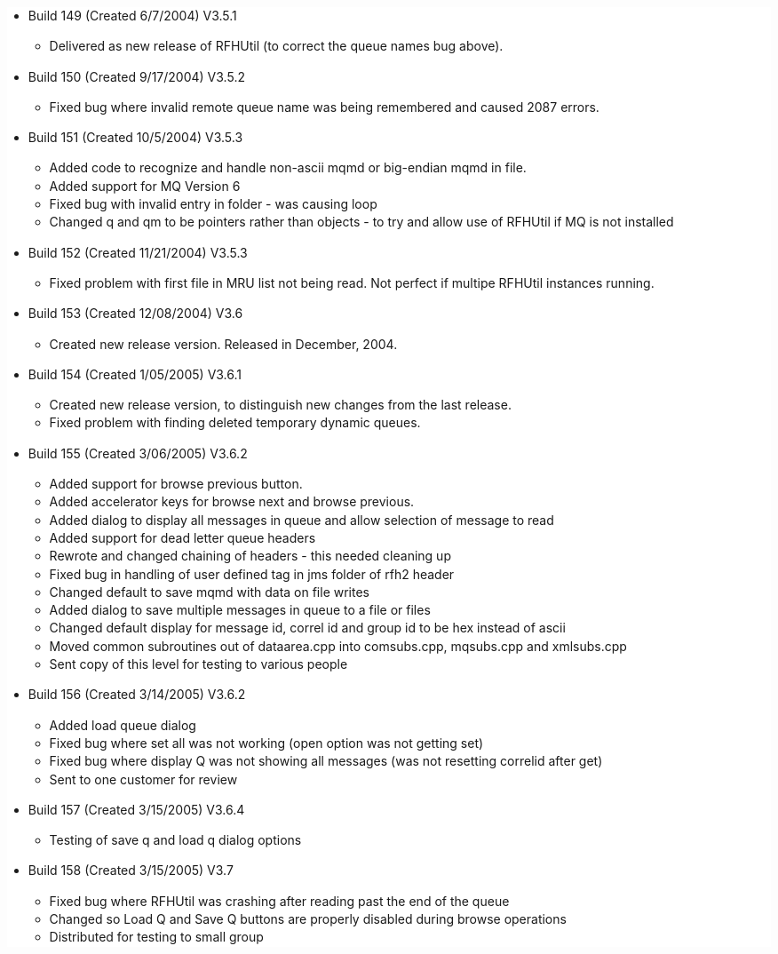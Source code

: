 
* Build 149 (Created 6/7/2004) V3.5.1
  * Delivered as new release of RFHUtil (to correct the queue names bug above).


* Build 150 (Created 9/17/2004) V3.5.2
  * Fixed bug where invalid remote queue name was being remembered and caused 2087 errors.


* Build 151 (Created 10/5/2004) V3.5.3
  * Added code to recognize and handle non-ascii mqmd or big-endian mqmd in file.
  * Added support for MQ Version 6
  * Fixed bug with invalid entry in <mcd> folder - was causing loop
  * Changed q and qm to be pointers rather than objects - to try and allow use of RFHUtil if MQ is not installed


* Build 152 (Created 11/21/2004) V3.5.3
  * Fixed problem with first file in MRU list not being read.  Not perfect if multipe RFHUtil instances running.


* Build 153 (Created 12/08/2004) V3.6
  * Created new release version.  Released in December, 2004.


* Build 154 (Created 1/05/2005) V3.6.1
  * Created new release version, to distinguish new changes from the last release.
  * Fixed problem with finding deleted temporary dynamic queues.


* Build 155 (Created 3/06/2005) V3.6.2
  * Added support for browse previous button.
  * Added accelerator keys for browse next and browse previous.
  * Added dialog to display all messages in queue and allow selection of message to read
  * Added support for dead letter queue headers
  * Rewrote and changed chaining of headers - this needed cleaning up
  * Fixed bug in handling of user defined tag in jms folder of rfh2 header
  * Changed default to save mqmd with data on file writes
  * Added dialog to save multiple messages in queue to a file or files
  * Changed default display for message id, correl id and group id to be hex instead of ascii
  * Moved common subroutines out of dataarea.cpp into comsubs.cpp, mqsubs.cpp and xmlsubs.cpp
  * Sent copy of this level for testing to various people


* Build 156 (Created 3/14/2005) V3.6.2
  * Added load queue dialog
  * Fixed bug where set all was not working (open option was not getting set)
  * Fixed bug where display Q was not showing all messages (was not resetting correlid after get)
  * Sent to one customer for review


* Build 157 (Created 3/15/2005) V3.6.4
  * Testing of save q and load q dialog options


* Build 158 (Created 3/15/2005) V3.7
  * Fixed bug where RFHUtil was crashing after reading past the end of the queue
  * Changed so Load Q and Save Q buttons are properly disabled during browse operations
  * Distributed for testing to small group
